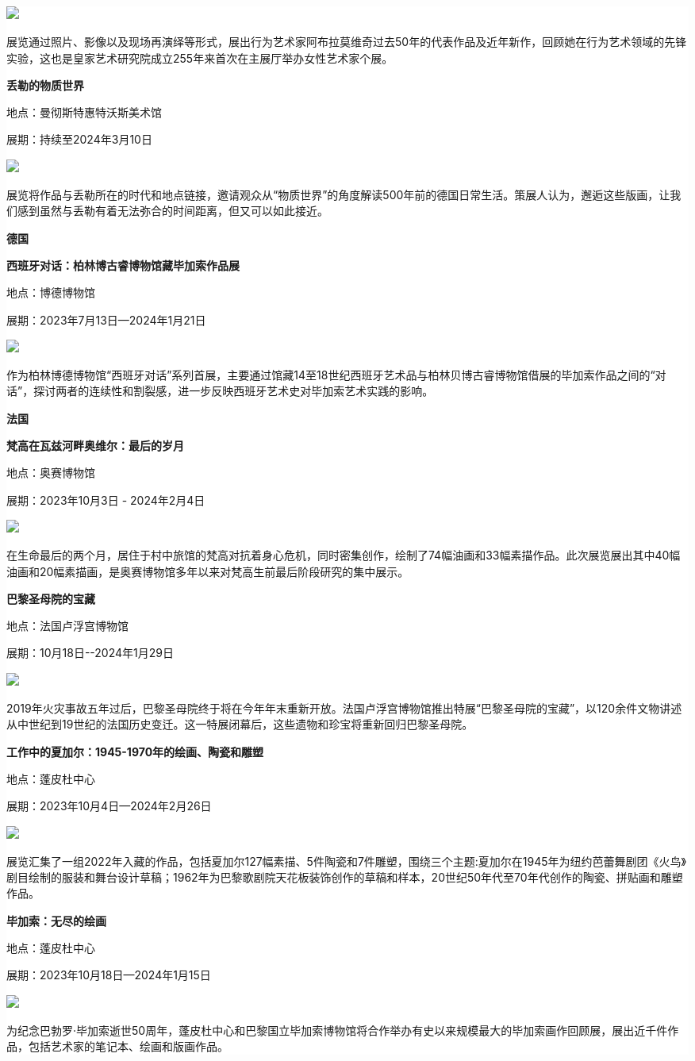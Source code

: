 ![](https://imagecloud.thepaper.cn/thepaper/image/273/988/264.jpeg)

展览通过照片、影像以及现场再演绎等形式，展出行为艺术家阿布拉莫维奇过去50年的代表作品及近年新作，回顾她在行为艺术领域的先锋实验，这也是皇家艺术研究院成立255年来首次在主展厅举办女性艺术家个展。

**丢勒的物质世界**

地点：曼彻斯特惠特沃斯美术馆

展期：持续至2024年3月10日

![](https://imagecloud.thepaper.cn/thepaper/image/273/837/872.jpeg)

展览将作品与丢勒所在的时代和地点链接，邀请观众从“物质世界”的角度解读500年前的德国日常生活。策展人认为，邂逅这些版画，让我们感到虽然与丢勒有着无法弥合的时间距离，但又可以如此接近。

**德国**

**西班牙对话：柏林博古睿博物馆藏毕加索作品展**

地点：博德博物馆

展期：2023年7月13日—2024年1月21日

![](https://imagecloud.thepaper.cn/thepaper/image/273/837/873.jpeg)

作为柏林博德博物馆“西班牙对话”系列首展，主要通过馆藏14至18世纪西班牙艺术品与柏林贝博古睿博物馆借展的毕加索作品之间的“对话”，探讨两者的连续性和割裂感，进一步反映西班牙艺术史对毕加索艺术实践的影响。

**法国**

**梵高在瓦兹河畔奥维尔：最后的岁月**

地点：奥赛博物馆

展期：2023年10月3日 - 2024年2月4日

![](https://imagecloud.thepaper.cn/thepaper/image/273/988/271.jpg)

在生命最后的两个月，居住于村中旅馆的梵高对抗着身心危机，同时密集创作，绘制了74幅油画和33幅素描作品。此次展览展出其中40幅油画和20幅素描画，是奥赛博物馆多年以来对梵高生前最后阶段研究的集中展示。

**巴黎圣母院的宝藏**

地点：法国卢浮宫博物馆

展期：10月18日--2024年1月29日

![](https://imagecloud.thepaper.cn/thepaper/image/275/47/3.jpg)

2019年火灾事故五年过后，巴黎圣母院终于将在今年年末重新开放。法国卢浮宫博物馆推出特展“巴黎圣母院的宝藏”，以120余件文物讲述从中世纪到19世纪的法国历史变迁。这一特展闭幕后，这些遗物和珍宝将重新回归巴黎圣母院。

**工作中的夏加尔：1945-1970年的绘画、陶瓷和雕塑**

地点：蓬皮杜中心

展期：2023年10月4日—2024年2月26日

![](https://imagecloud.thepaper.cn/thepaper/image/273/988/270.jpg)

展览汇集了一组2022年入藏的作品，包括夏加尔127幅素描、5件陶瓷和7件雕塑，围绕三个主题:夏加尔在1945年为纽约芭蕾舞剧团《火鸟》剧目绘制的服装和舞台设计草稿；1962年为巴黎歌剧院天花板装饰创作的草稿和样本，20世纪50年代至70年代创作的陶瓷、拼贴画和雕塑作品。

**毕加索：无尽的绘画**

地点：蓬皮杜中心

展期：2023年10月18日—2024年1月15日

![](https://imagecloud.thepaper.cn/thepaper/image/273/988/263.jpg)

为纪念巴勃罗·毕加索逝世50周年，蓬皮杜中心和巴黎国立毕加索博物馆将合作举办有史以来规模最大的毕加索画作回顾展，展出近千件作品，包括艺术家的笔记本、绘画和版画作品。
